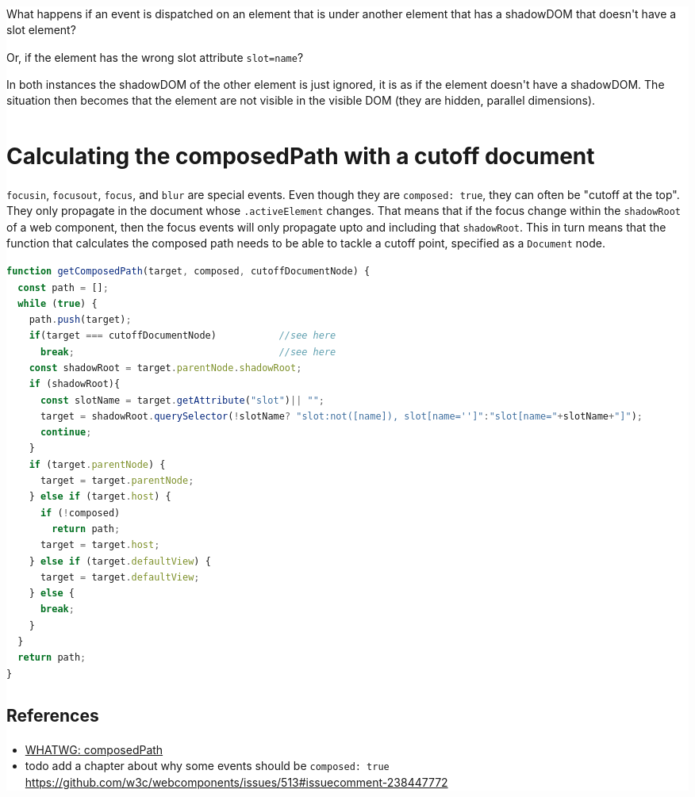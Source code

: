 What happens if an event is dispatched on an element that is under another element that has a shadowDOM that doesn't have a slot element? 

Or, if the element has the wrong slot attribute `slot=name`?

In both instances the shadowDOM of the other element is just ignored, it is as if the element doesn't have a shadowDOM. The situation then becomes that the element are not visible in the visible DOM (they are hidden, parallel dimensions). 

# Calculating the composedPath with a cutoff document 

`focusin`, `focusout`, `focus`, and `blur` are special events. Even though they are `composed: true`, they can often be "cutoff at the top". They only propagate in the document whose `.activeElement` changes. That means that if the focus change within the `shadowRoot` of a web component, then the focus events will only propagate upto and including that `shadowRoot`. This in turn means that the function that calculates the composed path needs to be able to tackle a cutoff point, specified as a `Document` node.

```javascript
function getComposedPath(target, composed, cutoffDocumentNode) {
  const path = [];
  while (true) {
    path.push(target);
    if(target === cutoffDocumentNode)           //see here
      break;                                    //see here
    const shadowRoot = target.parentNode.shadowRoot;
    if (shadowRoot){
      const slotName = target.getAttribute("slot")|| "";
      target = shadowRoot.querySelector(!slotName? "slot:not([name]), slot[name='']":"slot[name="+slotName+"]");
      continue;
    }
    if (target.parentNode) {
      target = target.parentNode;
    } else if (target.host) {
      if (!composed)
        return path;
      target = target.host;
    } else if (target.defaultView) {
      target = target.defaultView;
    } else {
      break;
    }
  }
  return path;
}
``` 

## References

  * [WHATWG: composedPath](https://dom.spec.whatwg.org/#dom-event-composedpath)
  * todo add a chapter about why some events should be `composed: true`
  https://github.com/w3c/webcomponents/issues/513#issuecomment-238447772

